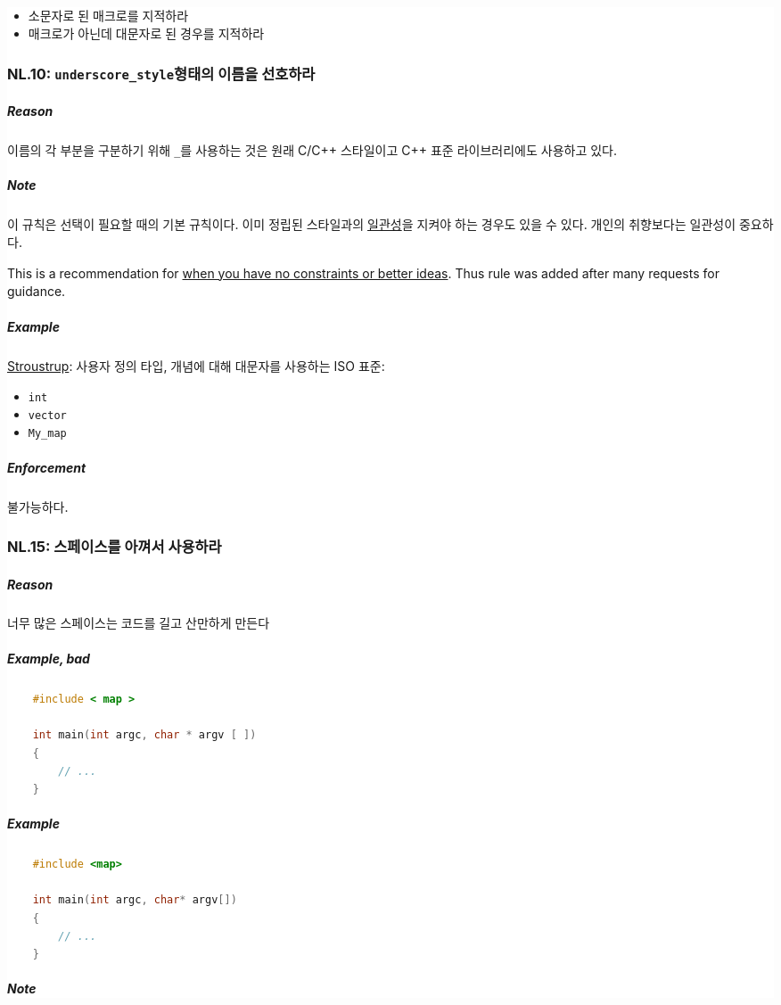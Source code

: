 * 소문자로 된 매크로를 지적하라
* 매크로가 아닌데 대문자로 된 경우를 지적하라

### <a name="Rl-camel"></a>NL.10: `underscore_style`형태의 이름을 선호하라

##### Reason

이름의 각 부분을 구분하기 위해 `_`를 사용하는 것은 원래 C/C++ 스타일이고 C++ 표준 라이브러리에도 사용하고 있다.

##### Note
이 규칙은 선택이 필요할 때의 기본 규칙이다. 이미 정립된 스타일과의 [일관성](#Rl-name)을 지켜야 하는 경우도 있을 수 있다. 
개인의 취향보다는 일관성이 중요하다.

This is a recommendation for [when you have no constraints or better ideas](#S-naming).
Thus rule was added after many requests for guidance.

##### Example

[Stroustrup](http://www.stroustrup.com/Programming/PPP-style.pdf):
사용자 정의 타입, 개념에 대해 대문자를 사용하는 ISO 표준:

* `int`
* `vector`
* `My_map`

##### Enforcement

불가능하다.

### <a name="Rl-space"></a>NL.15: 스페이스를 아껴서 사용하라

##### Reason

너무 많은 스페이스는 코드를 길고 산만하게 만든다

##### Example, bad
```c++
    #include < map >

    int main(int argc, char * argv [ ])
    {
        // ...
    }
```
##### Example
```c++
    #include <map>

    int main(int argc, char* argv[])
    {
        // ...
    }
```
##### Note
